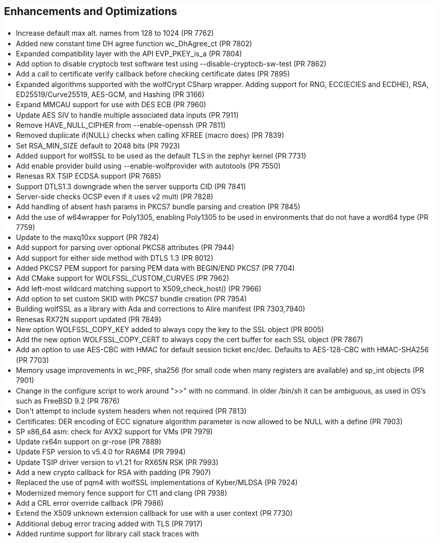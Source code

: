 
## Enhancements and Optimizations
* Increase default max alt. names from 128 to 1024 (PR 7762)
* Added new constant time DH agree function wc_DhAgree_ct (PR 7802)
* Expanded compatibility layer with the API EVP_PKEY_is_a (PR 7804)
* Add option to disable cryptocb test software test using
 --disable-cryptocb-sw-test (PR 7862)
* Add a call to certificate verify callback before checking certificate dates
 (PR 7895)
* Expanded algorithms supported with the wolfCrypt CSharp wrapper. Adding
 support for RNG, ECC(ECIES and ECDHE), RSA, ED25519/Curve25519, AES-GCM, and
 Hashing (PR 3166)
* Expand MMCAU support for use with DES ECB (PR 7960)
* Update AES SIV to handle multiple associated data inputs (PR 7911)
* Remove HAVE_NULL_CIPHER from --enable-openssh (PR 7811)
* Removed duplicate if(NULL) checks when calling XFREE (macro does) (PR 7839)
* Set RSA_MIN_SIZE default to 2048 bits (PR 7923)
* Added support for wolfSSL to be used as the default TLS in the zephyr kernel
 (PR 7731)
* Add enable provider build using --enable-wolfprovider with autotools (PR 7550)
* Renesas RX TSIP ECDSA support (PR 7685)
* Support DTLS1.3 downgrade when the server supports CID (PR 7841)
* Server-side checks OCSP even if it uses v2 multi (PR 7828)
* Add handling of absent hash params in PKCS7 bundle parsing and creation
 (PR 7845)
* Add the use of w64wrapper for Poly1305, enabling Poly1305 to be used in
 environments that do not have a word64 type (PR 7759)
* Update to the maxq10xx support (PR 7824)
* Add support for parsing over optional PKCS8 attributes (PR 7944)
* Add support for either side method with DTLS 1.3 (PR 8012)
* Added PKCS7 PEM support for parsing PEM data with BEGIN/END PKCS7 (PR 7704)
* Add CMake support for WOLFSSL_CUSTOM_CURVES (PR 7962)
* Add left-most wildcard matching support to X509_check_host() (PR 7966)
* Add option to set custom SKID with PKCS7 bundle creation (PR 7954)
* Building wolfSSL as a library with Ada and corrections to Alire manifest
 (PR 7303,7940)
* Renesas RX72N support updated (PR 7849)
* New option WOLFSSL_COPY_KEY added to always copy the key to the SSL object
 (PR 8005)
* Add the new option WOLFSSL_COPY_CERT to always copy the cert buffer for each
 SSL object (PR 7867)
* Add an option to use AES-CBC with HMAC for default session ticket enc/dec.
 Defaults to AES-128-CBC with HMAC-SHA256 (PR 7703)
* Memory usage improvements in wc_PRF, sha256 (for small code when many
 registers are available) and sp_int objects (PR 7901)
* Change in the configure script to work around ">>" with no command. In older
 /bin/sh it can be ambiguous, as used in OS’s such as FreeBSD 9.2 (PR 7876)
* Don't attempt to include system headers when not required (PR 7813)
* Certificates: DER encoding of ECC signature algorithm parameter is now
 allowed to be NULL with a define (PR 7903)
* SP x86_64 asm: check for AVX2 support for VMs (PR 7979)
* Update rx64n support on gr-rose (PR 7889)
* Update FSP version to v5.4.0 for RA6M4 (PR 7994)
* Update TSIP driver version to v1.21 for RX65N RSK (PR 7993)
* Add a new crypto callback for RSA with padding (PR 7907)
* Replaced the use of pqm4 with wolfSSL implementations of Kyber/MLDSA
 (PR 7924)
* Modernized memory fence support for C11 and clang (PR 7938)
* Add a CRL error override callback (PR 7986)
* Extend the X509 unknown extension callback for use with a user context
 (PR 7730)
* Additional debug error tracing added with TLS (PR 7917)
* Added runtime support for library call stack traces with